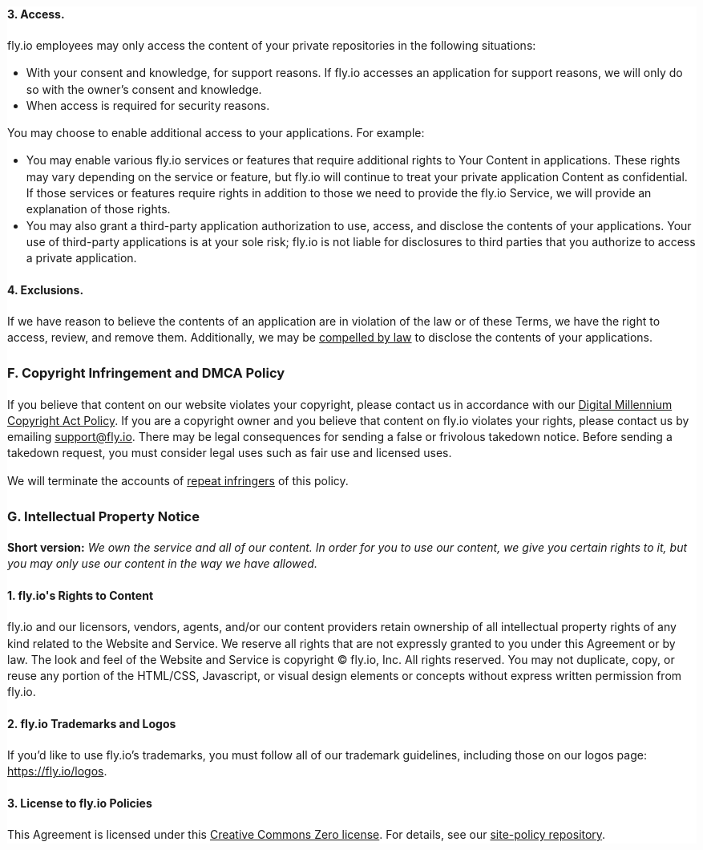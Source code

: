 #### 3. Access.
fly.io employees may only access the content of your private repositories in the following situations:
- With your consent and knowledge, for support reasons. If fly.io accesses an application for support reasons, we will only do so with the owner’s consent and knowledge.
- When access is required for security reasons.

You may choose to enable additional access to your applications. For example:
- You may enable various fly.io services or features that require additional rights to Your Content in applications. These rights may vary depending on the service or feature, but fly.io will continue to treat your private application Content as confidential. If those services or features require rights in addition to those we need to provide the fly.io Service, we will provide an explanation of those rights.
- You may also grant a third-party application authorization to use, access, and disclose the contents of your applications. Your use of third-party applications is at your sole risk; fly.io is not liable for disclosures to third parties that you authorize to access a private application.

#### 4. Exclusions.
If we have reason to believe the contents of an application are in violation of the law or of these Terms, we have the right to access, review, and remove them. Additionally, we may be [compelled by law](/legal/privacy-policy/#how-we-respond-to-compelled-disclosure) to disclose the contents of your applications.

### F. Copyright Infringement and DMCA Policy
If you believe that content on our website violates your copyright, please contact us in accordance with our [Digital Millennium Copyright Act Policy](/legal/dmca-takedown-policy/). If you are a copyright owner and you believe that content on fly.io violates your rights, please contact us by emailing support@fly.io. There may be legal consequences for sending a false or frivolous takedown notice. Before sending a takedown request, you must consider legal uses such as fair use and licensed uses.

We will terminate the accounts of [repeat infringers](/legal/dmca-takedown-policy/#e-repeated-infringement) of this policy.

### G. Intellectual Property Notice
**Short version:** *We own the service and all of our content. In order for you to use our content, we give you certain rights to it, but you may only use our content in the way we have allowed.*

#### 1. fly.io's Rights to Content
fly.io and our licensors, vendors, agents, and/or our content providers retain ownership of all intellectual property rights of any kind related to the Website and Service. We reserve all rights that are not expressly granted to you under this Agreement or by law. The look and feel of the Website and Service is copyright © fly.io, Inc. All rights reserved. You may not duplicate, copy, or reuse any portion of the HTML/CSS, Javascript, or visual design elements or concepts without express written permission from fly.io.

#### 2. fly.io Trademarks and Logos
If you’d like to use fly.io’s trademarks, you must follow all of our trademark guidelines, including those on our logos page: https://fly.io/logos.

#### 3. License to fly.io Policies
This Agreement is licensed under this [Creative Commons Zero license](https://creativecommons.org/publicdomain/zero/1.0/). For details, see our [site-policy repository](https://github.com/superfly/site-policy/blob/master/LICENSE.md).
